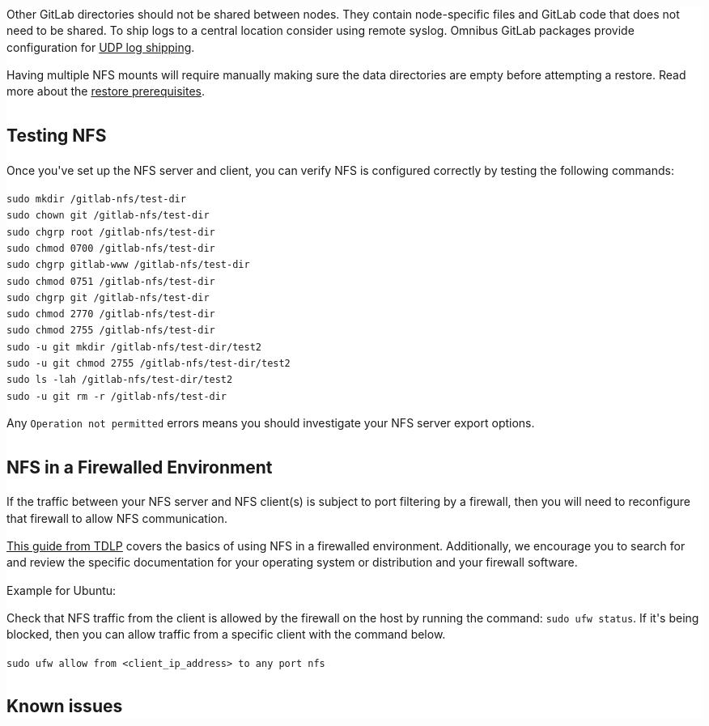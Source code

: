 Other GitLab directories should not be shared between nodes. They contain
node-specific files and GitLab code that does not need to be shared. To ship
logs to a central location consider using remote syslog. Omnibus GitLab packages
provide configuration for [UDP log shipping](https://docs.gitlab.com/omnibus/settings/logs.html#udp-log-shipping-gitlab-enterprise-edition-only).

Having multiple NFS mounts will require manually making sure the data directories
are empty before attempting a restore. Read more about the
[restore prerequisites](../raketasks/backup_restore.md).

## Testing NFS

Once you've set up the NFS server and client, you can verify NFS is configured correctly
by testing the following commands:

```shell
sudo mkdir /gitlab-nfs/test-dir
sudo chown git /gitlab-nfs/test-dir
sudo chgrp root /gitlab-nfs/test-dir
sudo chmod 0700 /gitlab-nfs/test-dir
sudo chgrp gitlab-www /gitlab-nfs/test-dir
sudo chmod 0751 /gitlab-nfs/test-dir
sudo chgrp git /gitlab-nfs/test-dir
sudo chmod 2770 /gitlab-nfs/test-dir
sudo chmod 2755 /gitlab-nfs/test-dir
sudo -u git mkdir /gitlab-nfs/test-dir/test2
sudo -u git chmod 2755 /gitlab-nfs/test-dir/test2
sudo ls -lah /gitlab-nfs/test-dir/test2
sudo -u git rm -r /gitlab-nfs/test-dir
```

Any `Operation not permitted` errors means you should investigate your NFS server export options.

## NFS in a Firewalled Environment

If the traffic between your NFS server and NFS client(s) is subject to port filtering
by a firewall, then you will need to reconfigure that firewall to allow NFS communication.

[This guide from TDLP](https://tldp.org/HOWTO/NFS-HOWTO/security.html#FIREWALLS)
covers the basics of using NFS in a firewalled environment. Additionally, we encourage you to
search for and review the specific documentation for your operating system or distribution and your firewall software.

Example for Ubuntu:

Check that NFS traffic from the client is allowed by the firewall on the host by running
the command: `sudo ufw status`. If it's being blocked, then you can allow traffic from a specific
client with the command below.

```shell
sudo ufw allow from <client_ip_address> to any port nfs
```

## Known issues
